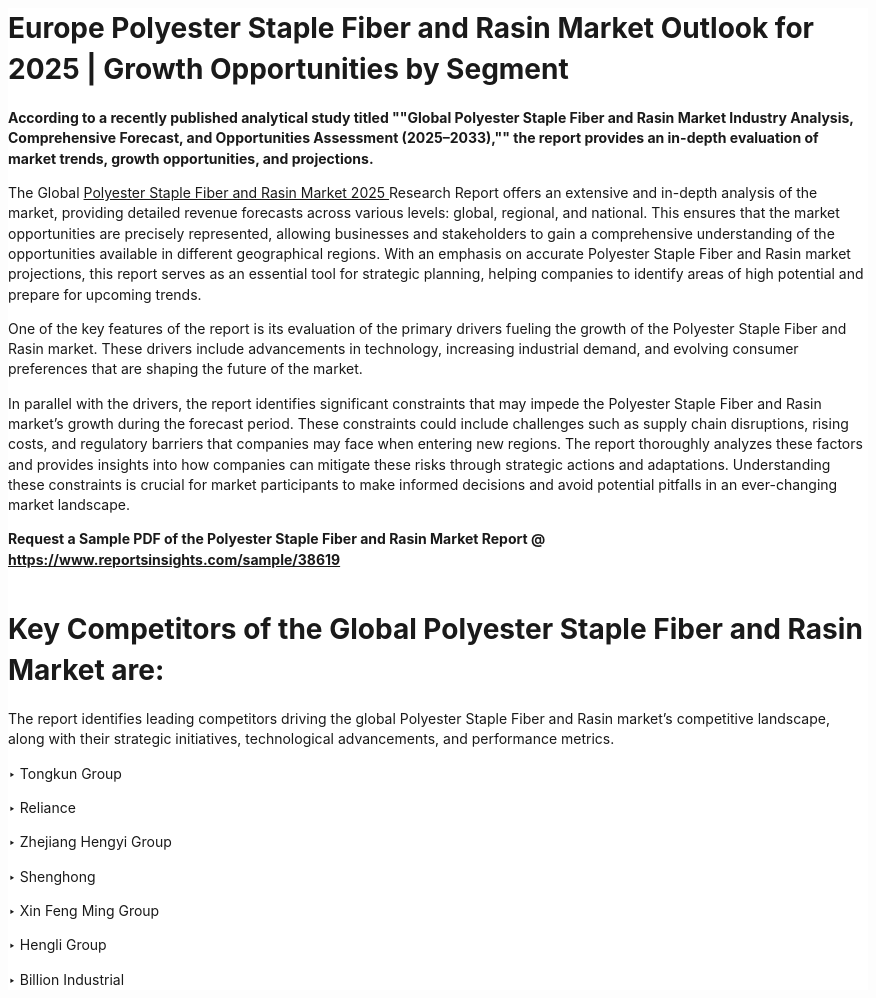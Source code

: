 # Europe Polyester Staple Fiber and Rasin Market Outlook for 2025 | Growth Opportunities by Segment

<strong>According to a recently published analytical study titled ""Global Polyester Staple Fiber and Rasin Market Industry Analysis, Comprehensive Forecast, and Opportunities Assessment (2025–2033),"" the report provides an in-depth evaluation of market trends, growth opportunities, and projections.</strong>

The Global <a href=https://www.reportsinsights.com/sample/38619>Polyester Staple Fiber and Rasin Market 2025 </a> Research Report offers an extensive and in-depth analysis of the market, providing detailed revenue forecasts across various levels: global, regional, and national. This ensures that the market opportunities are precisely represented, allowing businesses and stakeholders to gain a comprehensive understanding of the opportunities available in different geographical regions. With an emphasis on accurate Polyester Staple Fiber and Rasin market projections, this report serves as an essential tool for strategic planning, helping companies to identify areas of high potential and prepare for upcoming trends.

One of the key features of the report is its evaluation of the primary drivers fueling the growth of the Polyester Staple Fiber and Rasin market. These drivers include advancements in technology, increasing industrial demand, and evolving consumer preferences that are shaping the future of the market. 

In parallel with the drivers, the report identifies significant constraints that may impede the Polyester Staple Fiber and Rasin market’s growth during the forecast period. These constraints could include challenges such as supply chain disruptions, rising costs, and regulatory barriers that companies may face when entering new regions. The report thoroughly analyzes these factors and provides insights into how companies can mitigate these risks through strategic actions and adaptations. Understanding these constraints is crucial for market participants to make informed decisions and avoid potential pitfalls in an ever-changing market landscape.

<strong>Request a Sample PDF of the Polyester Staple Fiber and Rasin Market Report </strong><strong>@<a href=https://www.reportsinsights.com/sample/38619> https://www.reportsinsights.com/sample/38619</a></strong></font>

# <strong>Key Competitors of the Global Polyester Staple Fiber and Rasin Market are:</strong>

The report identifies leading competitors driving the global Polyester Staple Fiber and Rasin market’s competitive landscape, along with their strategic initiatives, technological advancements, and performance metrics.

‣ Tongkun Group

‣ Reliance

‣ Zhejiang Hengyi Group

‣ Shenghong

‣ Xin Feng Ming Group

‣ Hengli Group

‣ Billion Industrial
